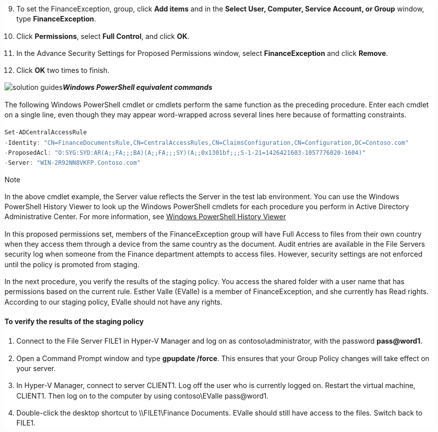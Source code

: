 9. To set the FinanceException, group, click **Add items** and in the **Select User, Computer, Service Account, or Group** window, type **FinanceException**.

10. Click **Permissions**, select **Full Control**, and click **OK**.

11. In the Advance Security Settings for Proposed Permissions window, select **FinanceException** and click **Remove**.

12. Click **OK** two times to finish.

![solution guides](media/Deploy-a-Central-Access-Policy--Demonstration-Steps-/PowerShellLogoSmall.gif)***<em>Windows PowerShell equivalent commands</em>***

The following Windows PowerShell cmdlet or cmdlets perform the same function as the preceding procedure. Enter each cmdlet on a single line, even though they may appear word-wrapped across several lines here because of formatting constraints.

```powershell
Set-ADCentralAccessRule
-Identity: "CN=FinanceDocumentsRule,CN=CentralAccessRules,CN=ClaimsConfiguration,CN=Configuration,DC=Contoso.com"
-ProposedAcl: "O:SYG:SYD:AR(A;;FA;;;BA)(A;;FA;;;SY)(A;;0x1301bf;;;S-1-21=1426421603-1057776020-1604)"
-Server: "WIN-2R92NN8VKFP.Contoso.com"
```

> [!NOTE]
> In the above cmdlet example, the Server value reflects the Server in the test lab environment. You can use the Windows PowerShell History Viewer to look up the Windows PowerShell cmdlets for each procedure you perform in Active Directory Administrative Center. For more information, see [Windows PowerShell History Viewer](../ad-ds/get-started/adac/introduction-to-active-directory-administrative-center-enhancements--level-100-.md)

In this proposed permissions set, members of the FinanceException group will have Full Access to files from their own country when they access them through a device from the same country as the document. Audit entries are available in the File Servers security log when someone from the Finance department attempts to access files. However, security settings are not enforced until the policy is promoted from staging.

In the next procedure, you verify the results of the staging policy. You access the shared folder with a user name that has permissions based on the current rule. Esther Valle (EValle) is a member of FinanceException, and she currently has Read rights. According to our staging policy, EValle should not have any rights.

#### To verify the results of the staging policy

1. Connect to the File Server FILE1 in Hyper-V Manager and log on as contoso\administrator, with the password <strong>pass@word1</strong>.

2. Open a Command Prompt window and type **gpupdate /force**. This ensures that your Group Policy changes will take effect on your server.

3. In Hyper-V Manager, connect to server CLIENT1. Log off the user who is currently logged on. Restart the virtual machine, CLIENT1. Then log on to the computer by using contoso\EValle pass@word1.

4. Double-click the desktop shortcut to \\\FILE1\Finance Documents. EValle should still have access to the files. Switch back to FILE1.
